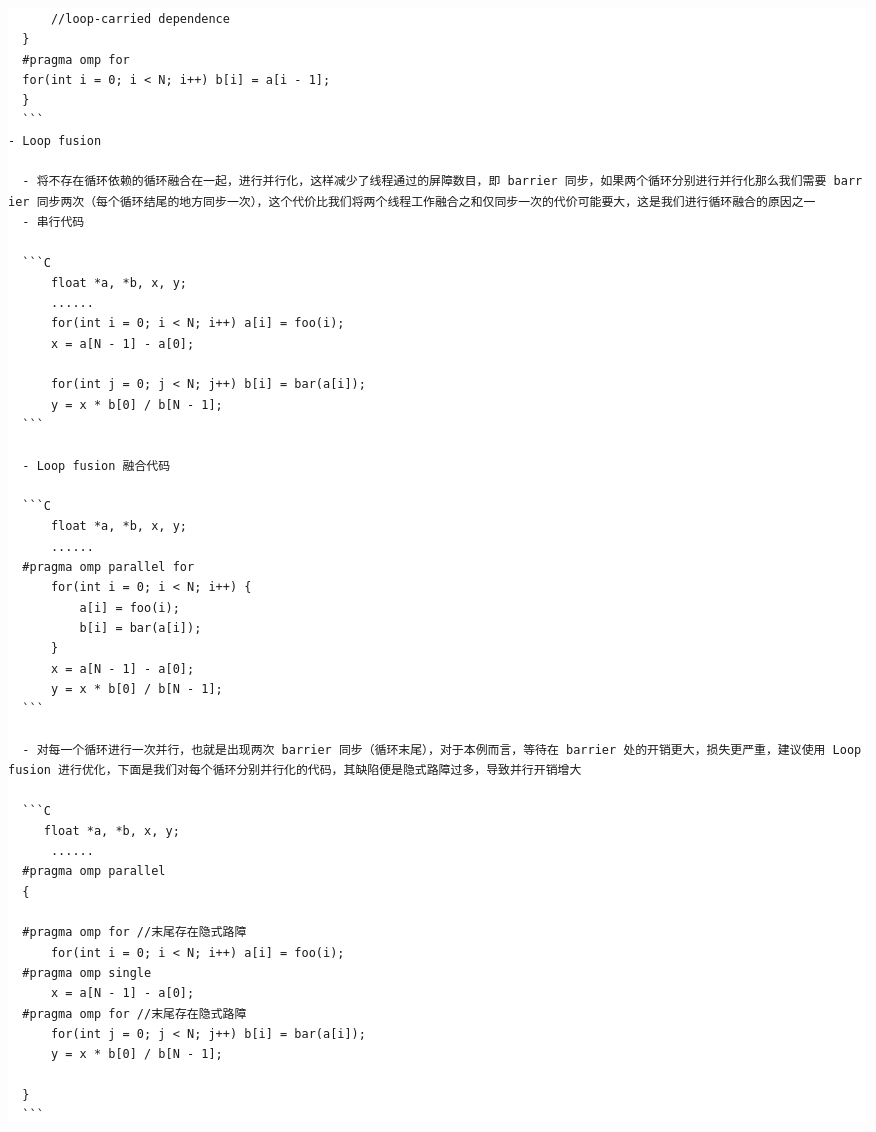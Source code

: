           //loop-carried dependence
      }
      #pragma omp for
      for(int i = 0; i < N; i++) b[i] = a[i - 1];
      }
      ```
    - Loop fusion

      - 将不存在循环依赖的循环融合在一起，进行并行化，这样减少了线程通过的屏障数目，即 barrier 同步，如果两个循环分别进行并行化那么我们需要 barrier 同步两次（每个循环结尾的地方同步一次），这个代价比我们将两个线程工作融合之和仅同步一次的代价可能要大，这是我们进行循环融合的原因之一
      - 串行代码

      ```C
          float *a, *b, x, y;
          ......
          for(int i = 0; i < N; i++) a[i] = foo(i);
          x = a[N - 1] - a[0];

          for(int j = 0; j < N; j++) b[i] = bar(a[i]);
          y = x * b[0] / b[N - 1];
      ```

      - Loop fusion 融合代码

      ```C
          float *a, *b, x, y;
          ......
      #pragma omp parallel for
          for(int i = 0; i < N; i++) {
              a[i] = foo(i);
              b[i] = bar(a[i]);
          }
          x = a[N - 1] - a[0];
          y = x * b[0] / b[N - 1];
      ```

      - 对每一个循环进行一次并行，也就是出现两次 barrier 同步（循环末尾），对于本例而言，等待在 barrier 处的开销更大，损失更严重，建议使用 Loop fusion 进行优化，下面是我们对每个循环分别并行化的代码，其缺陷便是隐式路障过多，导致并行开销增大

      ```C
         float *a, *b, x, y;
          ......
      #pragma omp parallel
      {

      #pragma omp for //末尾存在隐式路障
          for(int i = 0; i < N; i++) a[i] = foo(i);
      #pragma omp single
          x = a[N - 1] - a[0];
      #pragma omp for //末尾存在隐式路障
          for(int j = 0; j < N; j++) b[i] = bar(a[i]);
          y = x * b[0] / b[N - 1];

      }
      ```
